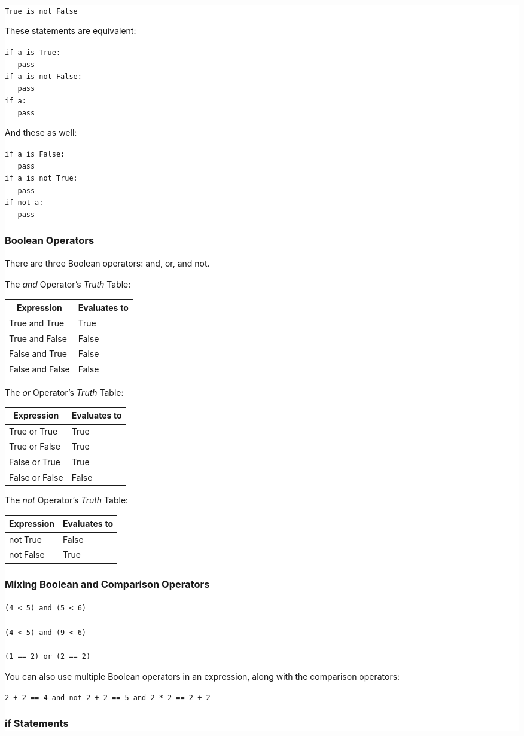     True is not False

These statements are equivalent:

    if a is True:
       pass
    if a is not False:
       pass
    if a:
       pass

And these as well:

    if a is False:
       pass
    if a is not True:
       pass
    if not a:
       pass

### Boolean Operators

There are three Boolean operators: and, or, and not.

The _and_ Operator’s _Truth_ Table:

<table><thead><tr class="header"><th>Expression</th><th>Evaluates to</th></tr></thead><tbody><tr class="odd"><td>True and True</td><td>True</td></tr><tr class="even"><td>True and False</td><td>False</td></tr><tr class="odd"><td>False and True</td><td>False</td></tr><tr class="even"><td>False and False</td><td>False</td></tr></tbody></table>

The _or_ Operator’s _Truth_ Table:

<table><thead><tr class="header"><th>Expression</th><th>Evaluates to</th></tr></thead><tbody><tr class="odd"><td>True or True</td><td>True</td></tr><tr class="even"><td>True or False</td><td>True</td></tr><tr class="odd"><td>False or True</td><td>True</td></tr><tr class="even"><td>False or False</td><td>False</td></tr></tbody></table>

The _not_ Operator’s _Truth_ Table:

<table><thead><tr class="header"><th>Expression</th><th>Evaluates to</th></tr></thead><tbody><tr class="odd"><td>not True</td><td>False</td></tr><tr class="even"><td>not False</td><td>True</td></tr></tbody></table>

### Mixing Boolean and Comparison Operators

    (4 < 5) and (5 < 6)

    (4 < 5) and (9 < 6)

    (1 == 2) or (2 == 2)

You can also use multiple Boolean operators in an expression, along with the comparison operators:

    2 + 2 == 4 and not 2 + 2 == 5 and 2 * 2 == 2 + 2

### if Statements
